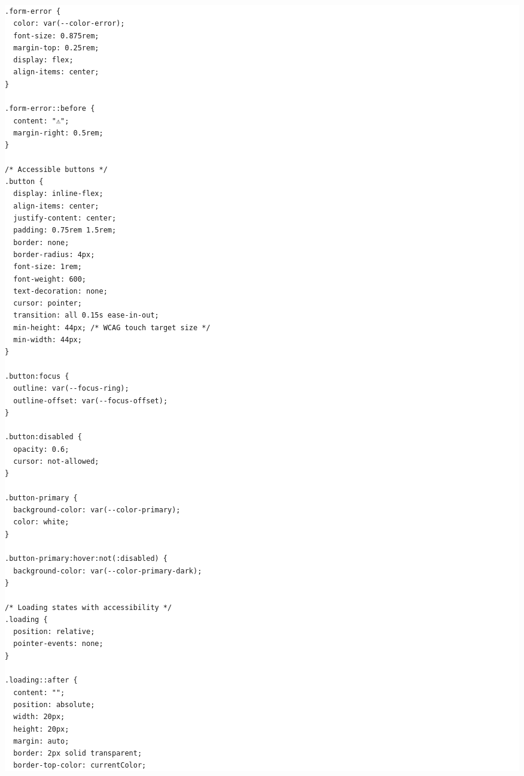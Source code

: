 ```
.form-error {
  color: var(--color-error);
  font-size: 0.875rem;
  margin-top: 0.25rem;
  display: flex;
  align-items: center;
}

.form-error::before {
  content: "⚠️";
  margin-right: 0.5rem;
}

/* Accessible buttons */
.button {
  display: inline-flex;
  align-items: center;
  justify-content: center;
  padding: 0.75rem 1.5rem;
  border: none;
  border-radius: 4px;
  font-size: 1rem;
  font-weight: 600;
  text-decoration: none;
  cursor: pointer;
  transition: all 0.15s ease-in-out;
  min-height: 44px; /* WCAG touch target size */
  min-width: 44px;
}

.button:focus {
  outline: var(--focus-ring);
  outline-offset: var(--focus-offset);
}

.button:disabled {
  opacity: 0.6;
  cursor: not-allowed;
}

.button-primary {
  background-color: var(--color-primary);
  color: white;
}

.button-primary:hover:not(:disabled) {
  background-color: var(--color-primary-dark);
}

/* Loading states with accessibility */
.loading {
  position: relative;
  pointer-events: none;
}

.loading::after {
  content: "";
  position: absolute;
  width: 20px;
  height: 20px;
  margin: auto;
  border: 2px solid transparent;
  border-top-color: currentColor;
```